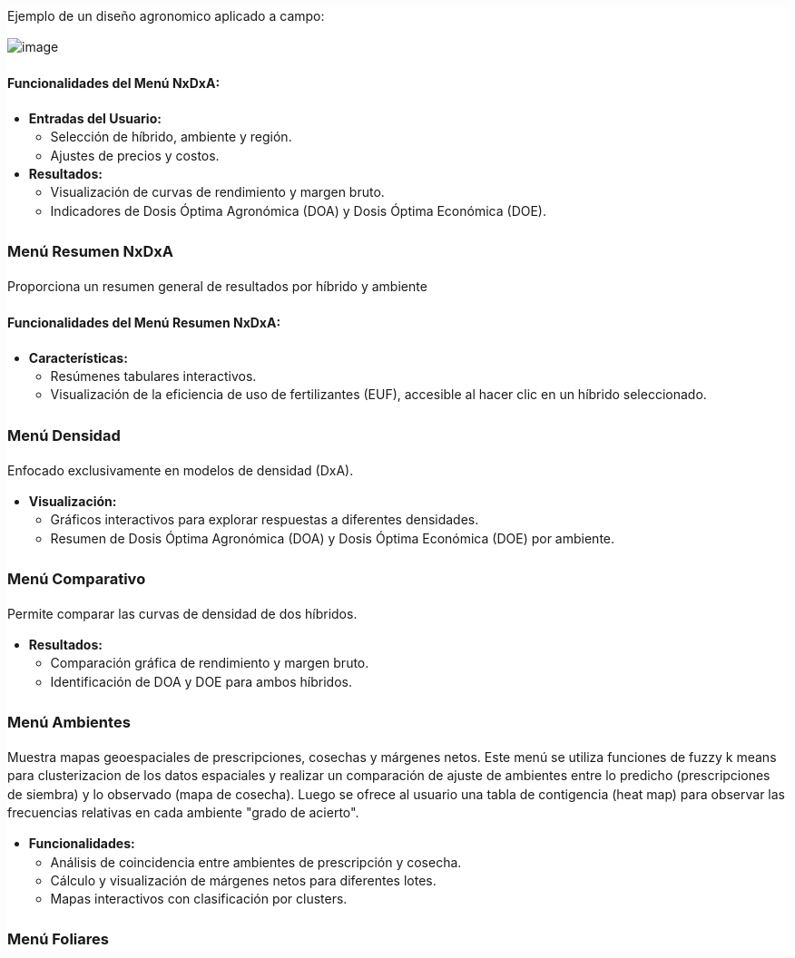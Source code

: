 Ejemplo de un diseño agronomico aplicado a campo:

![image](https://github.com/user-attachments/assets/9c9fca5f-709c-4926-84ee-5b3c59291fa2)

#### Funcionalidades del Menú NxDxA:
- **Entradas del Usuario:**
  - Selección de híbrido, ambiente y región.
  - Ajustes de precios y costos.
- **Resultados:**
  - Visualización de curvas de rendimiento y margen bruto.
  - Indicadores de Dosis Óptima Agronómica (DOA) y Dosis Óptima Económica (DOE).

### Menú Resumen NxDxA

Proporciona un resumen general de resultados por híbrido y ambiente

#### Funcionalidades del Menú Resumen NxDxA:
- **Características:**
  - Resúmenes tabulares interactivos.
  - Visualización de la eficiencia de uso de fertilizantes (EUF), accesible al hacer clic en un híbrido seleccionado.

### Menú Densidad

Enfocado exclusivamente en modelos de densidad (DxA).

- **Visualización:**
  - Gráficos interactivos para explorar respuestas a diferentes densidades.
  - Resumen de Dosis Óptima Agronómica (DOA) y Dosis Óptima Económica (DOE) por ambiente.

### Menú Comparativo

Permite comparar las curvas de densidad de dos híbridos.

- **Resultados:**
  - Comparación gráfica de rendimiento y margen bruto.
  - Identificación de DOA y DOE para ambos híbridos.

### Menú Ambientes

Muestra mapas geoespaciales de prescripciones, cosechas y márgenes netos. Este menú se utiliza funciones de fuzzy k means para clusterizacion de los datos espaciales y realizar un comparación de ajuste de ambientes entre lo predicho (prescripciones de siembra) y lo observado (mapa de cosecha). Luego se ofrece al usuario una tabla de contigencia (heat map) para observar las frecuencias relativas en cada ambiente "grado de acierto". 

- **Funcionalidades:**
  - Análisis de coincidencia entre ambientes de prescripción y cosecha.
  - Cálculo y visualización de márgenes netos para diferentes lotes.
  - Mapas interactivos con clasificación por clusters.

### Menú Foliares
